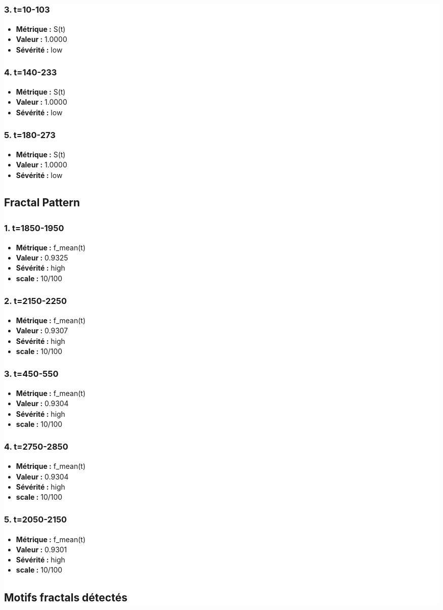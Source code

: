 ### 3. t=10-103
- **Métrique :** S(t)
- **Valeur :** 1.0000
- **Sévérité :** low

### 4. t=140-233
- **Métrique :** S(t)
- **Valeur :** 1.0000
- **Sévérité :** low

### 5. t=180-273
- **Métrique :** S(t)
- **Valeur :** 1.0000
- **Sévérité :** low

## Fractal Pattern

### 1. t=1850-1950
- **Métrique :** f_mean(t)
- **Valeur :** 0.9325
- **Sévérité :** high
- **scale :** 10/100

### 2. t=2150-2250
- **Métrique :** f_mean(t)
- **Valeur :** 0.9307
- **Sévérité :** high
- **scale :** 10/100

### 3. t=450-550
- **Métrique :** f_mean(t)
- **Valeur :** 0.9304
- **Sévérité :** high
- **scale :** 10/100

### 4. t=2750-2850
- **Métrique :** f_mean(t)
- **Valeur :** 0.9304
- **Sévérité :** high
- **scale :** 10/100

### 5. t=2050-2150
- **Métrique :** f_mean(t)
- **Valeur :** 0.9301
- **Sévérité :** high
- **scale :** 10/100

## Motifs fractals détectés
